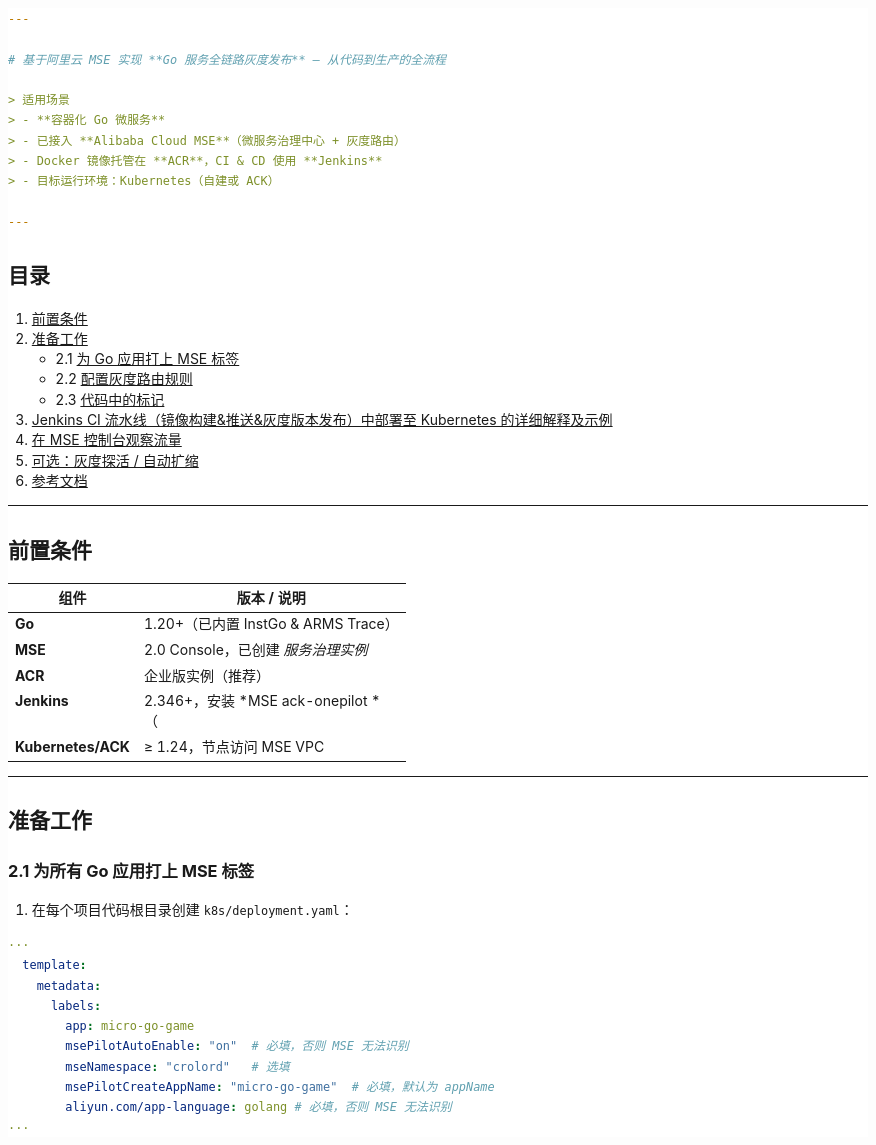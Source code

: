 ```yaml
---

# 基于阿里云 MSE 实现 **Go 服务全链路灰度发布** — 从代码到生产的全流程

> 适用场景
> - **容器化 Go 微服务**
> - 已接入 **Alibaba Cloud MSE**（微服务治理中心 + 灰度路由）
> - Docker 镜像托管在 **ACR**，CI & CD 使用 **Jenkins**
> - 目标运行环境：Kubernetes（自建或 ACK）

---
```


## 目录

1. [前置条件](#前置条件)
2. [准备工作](#准备工作)
    - 2.1 [为 Go 应用打上 MSE 标签](#21-为-go-应用打上mse-标签)
    - 2.2 [配置灰度路由规则](#22-配置灰度路由规则)
    - 2.3 [代码中的标记](#1-关于-cookie-和请求头中的-x-user-id)
3. [Jenkins CI 流水线（镜像构建&推送&灰度版本发布）中部署至 Kubernetes 的详细解释及示例](#jenkins-ci-流水线镜像构建推送灰度版本发布中部署至-kubernetes-的详细解释及示例)
4. [在 MSE 控制台观察流量](#在-mse-控制台观察流量)
5. [可选：灰度探活 / 自动扩缩](#可选灰度探活--自动扩缩)
6. [参考文档](#参考文档)
---

## 前置条件

| 组件 | 版本 / 说明                                                                     |
|------|-----------------------------------------------------------------------------|
| **Go** | 1.20+（已内置 InstGo & ARMS Trace）                                              |
| **MSE** | 2.0 Console，已创建 *服务治理实例*                                                    |
| **ACR** | 企业版实例（推荐）                                                                   |
| **Jenkins** | 2.346+，安装 *MSE ack-onepilot *<br>（ |
| **Kubernetes/ACK** | ≥ 1.24，节点访问 MSE VPC                                                         |

---

## 准备工作

### 2.1 为所有 Go 应用打上 **MSE 标签**

1. 在每个项目代码根目录创建 `k8s/deployment.yaml`：

```yaml
···
  template:
    metadata:
      labels:
        app: micro-go-game 
        msePilotAutoEnable: "on"  # 必填，否则 MSE 无法识别
        mseNamespace: "crolord"   # 选填
        msePilotCreateAppName: "micro-go-game"  # 必填，默认为 appName
        aliyun.com/app-language: golang # 必填，否则 MSE 无法识别
···
```
